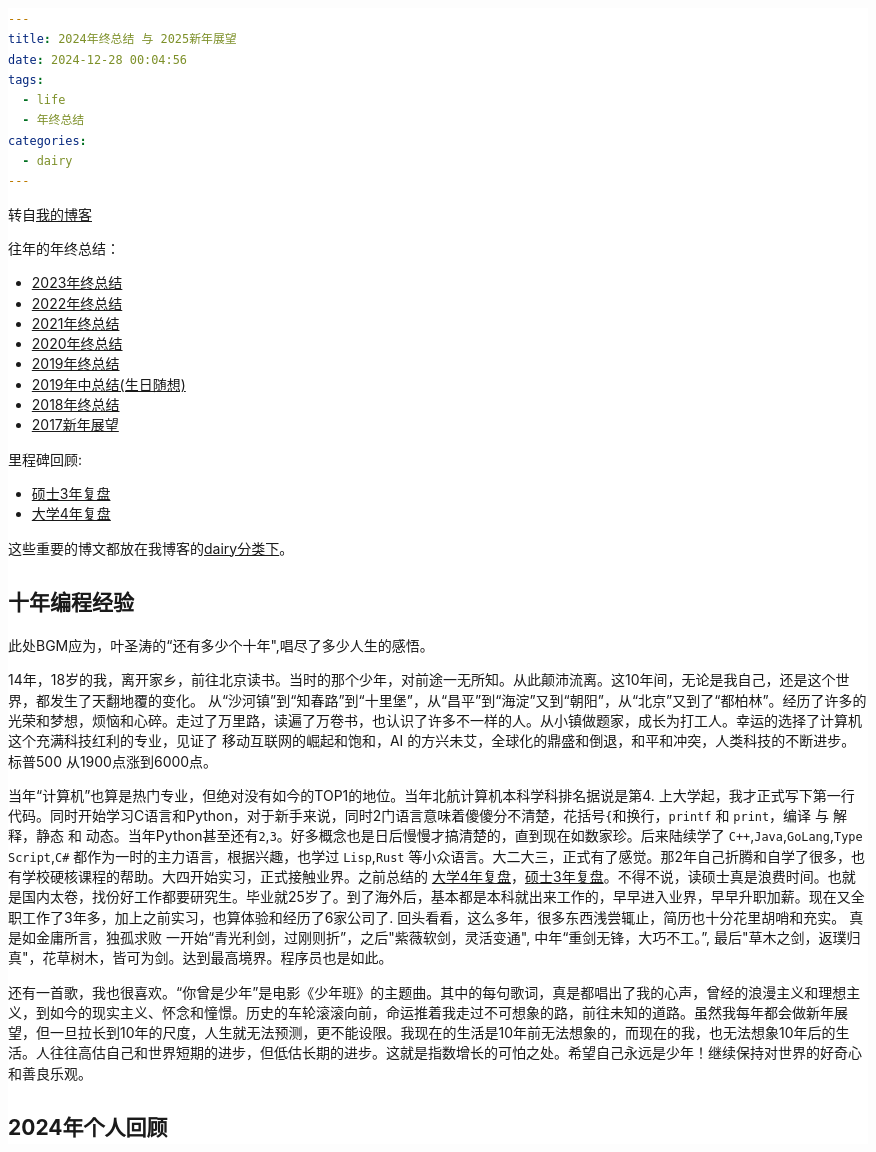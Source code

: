 ```yaml
---
title: 2024年终总结 与 2025新年展望
date: 2024-12-28 00:04:56
tags:
  - life
  - 年终总结
categories:
  - dairy
---
```


转自[我的博客](https://youngforest.github.io/2024/12/28/2024-summary-and-2025-resolutions/)

往年的年终总结：
- [2023年终总结](https://youngforest.github.io/2023/12/23/2023-summary-and-2024-resolutions/)
- [2022年终总结](https://youngforest.github.io/2022/12/25/2022-summary-and-2023-resolutions/)
- [2021年终总结](https://youngforest.github.io/2021/12/28/2021-summary-and-2022-resolutions/)
- [2020年终总结](https://youngforest.github.io/2020/11/25/2020-summary-and-2021-resolutions/)
- [2019年终总结](https://youngforest.github.io/2020/02/20/2019-summary-and-2020-resolutions/)
- [2019年中总结(生日随想)](https://youngforest.github.io/2019/07/15/Happy-birthday-2019/)
- [2018年终总结](https://youngforest.github.io/2018/12/12/2018-summary-and-2019-resolutions/)
- [2017新年展望](https://youngforest.github.io/2017/02/22/2017-resolutions/)

里程碑回顾:
- [硕士3年复盘](https://youngforest.github.io/2021/07/03/my-3-years-master/)
- [大学4年复盘](https://youngforest.github.io/2018/10/03/my-4-years-college/)

这些重要的博文都放在我博客的[dairy分类下](https://youngforest.github.io/categories/dairy/)。

## 十年编程经验

此处BGM应为，叶圣涛的“还有多少个十年",唱尽了多少人生的感悟。

14年，18岁的我，离开家乡，前往北京读书。当时的那个少年，对前途一无所知。从此颠沛流离。这10年间，无论是我自己，还是这个世界，都发生了天翻地覆的变化。
从“沙河镇”到“知春路”到“十里堡”，从“昌平”到“海淀”又到“朝阳”，从“北京”又到了“都柏林”。经历了许多的光荣和梦想，烦恼和心碎。走过了万里路，读遍了万卷书，也认识了许多不一样的人。从小镇做题家，成长为打工人。幸运的选择了计算机这个充满科技红利的专业，见证了 移动互联网的崛起和饱和，AI 的方兴未艾，全球化的鼎盛和倒退，和平和冲突，人类科技的不断进步。标普500 从1900点涨到6000点。

当年“计算机”也算是热门专业，但绝对没有如今的TOP1的地位。当年北航计算机本科学科排名据说是第4. 上大学起，我才正式写下第一行代码。同时开始学习C语言和Python，对于新手来说，同时2门语言意味着傻傻分不清楚，花括号`{`和换行，`printf` 和 `print`，编译 与 解释，静态 和 动态。当年Python甚至还有`2`,`3`。好多概念也是日后慢慢才搞清楚的，直到现在如数家珍。后来陆续学了 `C++`,`Java`,`GoLang`,`TypeScript`,`C#` 都作为一时的主力语言，根据兴趣，也学过 `Lisp`,`Rust` 等小众语言。大二大三，正式有了感觉。那2年自己折腾和自学了很多，也有学校硬核课程的帮助。大四开始实习，正式接触业界。之前总结的 [大学4年复盘](https://youngforest.github.io/2018/10/03/my-4-years-college/)，[硕士3年复盘](https://youngforest.github.io/2021/07/03/my-3-years-master/)。不得不说，读硕士真是浪费时间。也就是国内太卷，找份好工作都要研究生。毕业就25岁了。到了海外后，基本都是本科就出来工作的，早早进入业界，早早升职加薪。现在又全职工作了3年多，加上之前实习，也算体验和经历了6家公司了. 回头看看，这么多年，很多东西浅尝辄止，简历也十分花里胡哨和充实。
真是如金庸所言，独孤求败 一开始“青光利剑，过刚则折”，之后"紫薇软剑，灵活变通", 中年“重剑无锋，大巧不工。”, 最后"草木之剑，返璞归真"，花草树木，皆可为剑。达到最高境界。程序员也是如此。

还有一首歌，我也很喜欢。“你曾是少年”是电影《少年班》的主题曲。其中的每句歌词，真是都唱出了我的心声，曾经的浪漫主义和理想主义，到如今的现实主义、怀念和憧憬。历史的车轮滚滚向前，命运推着我走过不可想象的路，前往未知的道路。虽然我每年都会做新年展望，但一旦拉长到10年的尺度，人生就无法预测，更不能设限。我现在的生活是10年前无法想象的，而现在的我，也无法想象10年后的生活。人往往高估自己和世界短期的进步，但低估长期的进步。这就是指数增长的可怕之处。希望自己永远是少年！继续保持对世界的好奇心和善良乐观。

## 2024年个人回顾
